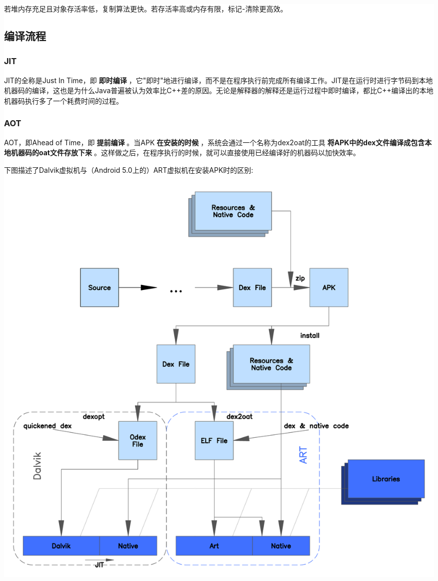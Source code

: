若堆内存充足且对象存活率低，复制算法更快。若存活率高或内存有限，标记-清除更高效。

## 编译流程
### JIT
JIT的全称是Just In Time，即 **即时编译** ，它"即时"地进行编译，而不是在程序执行前完成所有编译工作。JIT是在运行时进行字节码到本地机器码的编译，这也是为什么Java普遍被认为效率比C++差的原因。无论是解释器的解释还是运行过程中即时编译，都比C++编译出的本地机器码执行多了一个耗费时间的过程。
### AOT
AOT，即Ahead of Time，即 **提前编译** 。当APK **在安装的时候** ，系统会通过一个名称为dex2oat的工具 **将APK中的dex文件编译成包含本地机器码的oat文件存放下来** 。这样做之后，在程序执行的时候，就可以直接使用已经编译好的机器码以加快效率。

下图描述了Dalvik虚拟机与（Android 5.0上的）ART虚拟机在安装APK时的区别:

![](/assets/img/blog/blogs_art_vs_dalvik.png)
